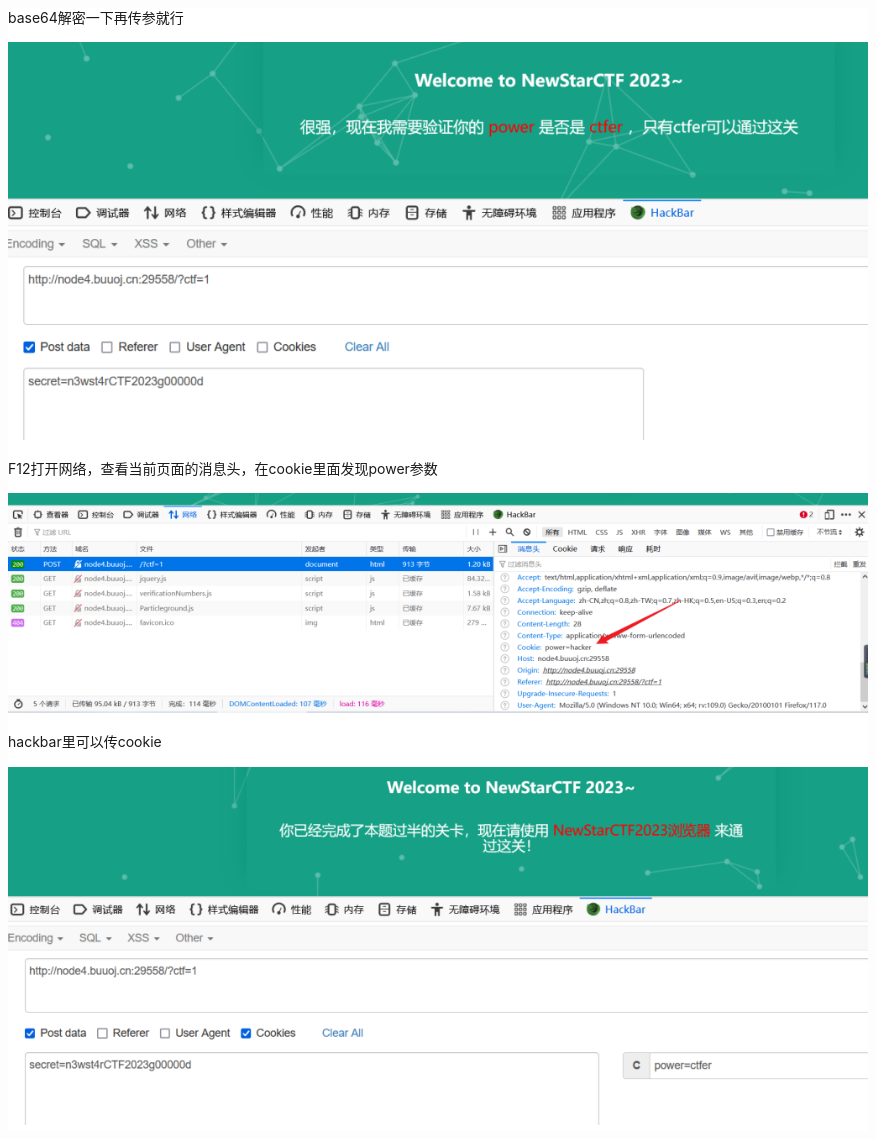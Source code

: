 base64解密一下再传参就行

![](./images/image-14.png)

F12打开网络，查看当前页面的消息头，在cookie里面发现power参数

![](./images/image-15.png)

hackbar里可以传cookie

![](./images/image-16.png)
